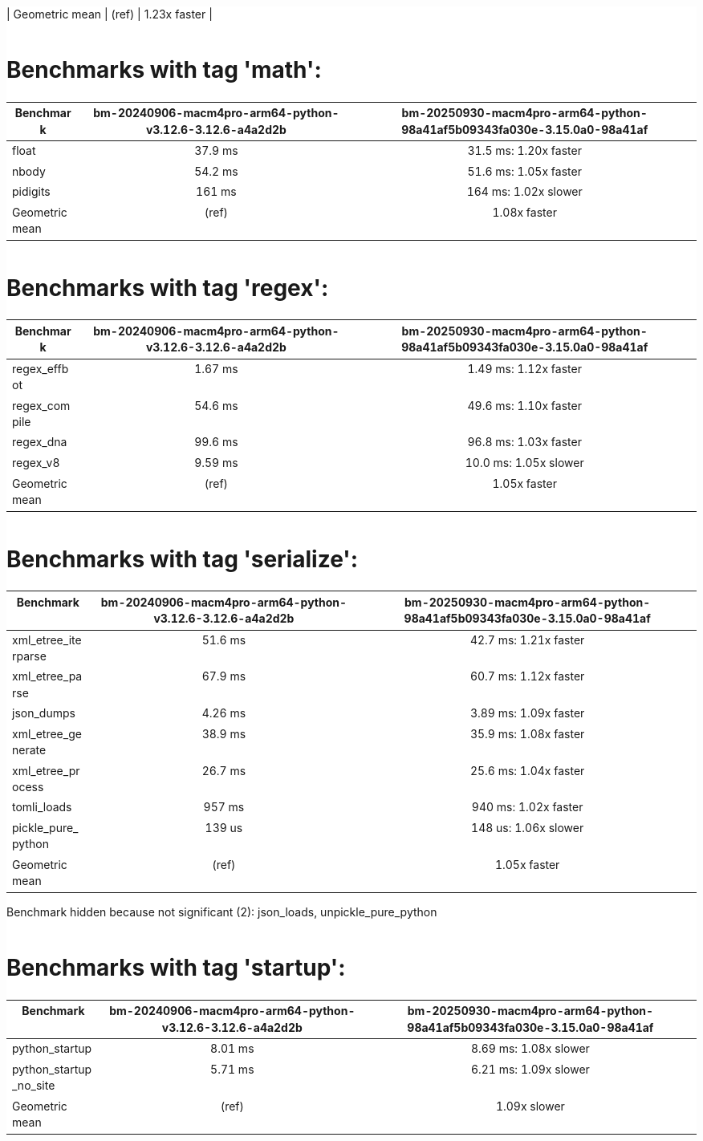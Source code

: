 | Geometric mean                   | (ref)                                                    | 1.23x faster                                                            |

Benchmarks with tag 'math':
===========================

| Benchmark      | bm-20240906-macm4pro-arm64-python-v3.12.6-3.12.6-a4a2d2b | bm-20250930-macm4pro-arm64-python-98a41af5b09343fa030e-3.15.0a0-98a41af |
|----------------|:--------------------------------------------------------:|:-----------------------------------------------------------------------:|
| float          | 37.9 ms                                                  | 31.5 ms: 1.20x faster                                                   |
| nbody          | 54.2 ms                                                  | 51.6 ms: 1.05x faster                                                   |
| pidigits       | 161 ms                                                   | 164 ms: 1.02x slower                                                    |
| Geometric mean | (ref)                                                    | 1.08x faster                                                            |

Benchmarks with tag 'regex':
============================

| Benchmark      | bm-20240906-macm4pro-arm64-python-v3.12.6-3.12.6-a4a2d2b | bm-20250930-macm4pro-arm64-python-98a41af5b09343fa030e-3.15.0a0-98a41af |
|----------------|:--------------------------------------------------------:|:-----------------------------------------------------------------------:|
| regex_effbot   | 1.67 ms                                                  | 1.49 ms: 1.12x faster                                                   |
| regex_compile  | 54.6 ms                                                  | 49.6 ms: 1.10x faster                                                   |
| regex_dna      | 99.6 ms                                                  | 96.8 ms: 1.03x faster                                                   |
| regex_v8       | 9.59 ms                                                  | 10.0 ms: 1.05x slower                                                   |
| Geometric mean | (ref)                                                    | 1.05x faster                                                            |

Benchmarks with tag 'serialize':
================================

| Benchmark           | bm-20240906-macm4pro-arm64-python-v3.12.6-3.12.6-a4a2d2b | bm-20250930-macm4pro-arm64-python-98a41af5b09343fa030e-3.15.0a0-98a41af |
|---------------------|:--------------------------------------------------------:|:-----------------------------------------------------------------------:|
| xml_etree_iterparse | 51.6 ms                                                  | 42.7 ms: 1.21x faster                                                   |
| xml_etree_parse     | 67.9 ms                                                  | 60.7 ms: 1.12x faster                                                   |
| json_dumps          | 4.26 ms                                                  | 3.89 ms: 1.09x faster                                                   |
| xml_etree_generate  | 38.9 ms                                                  | 35.9 ms: 1.08x faster                                                   |
| xml_etree_process   | 26.7 ms                                                  | 25.6 ms: 1.04x faster                                                   |
| tomli_loads         | 957 ms                                                   | 940 ms: 1.02x faster                                                    |
| pickle_pure_python  | 139 us                                                   | 148 us: 1.06x slower                                                    |
| Geometric mean      | (ref)                                                    | 1.05x faster                                                            |

Benchmark hidden because not significant (2): json_loads, unpickle_pure_python

Benchmarks with tag 'startup':
==============================

| Benchmark              | bm-20240906-macm4pro-arm64-python-v3.12.6-3.12.6-a4a2d2b | bm-20250930-macm4pro-arm64-python-98a41af5b09343fa030e-3.15.0a0-98a41af |
|------------------------|:--------------------------------------------------------:|:-----------------------------------------------------------------------:|
| python_startup         | 8.01 ms                                                  | 8.69 ms: 1.08x slower                                                   |
| python_startup_no_site | 5.71 ms                                                  | 6.21 ms: 1.09x slower                                                   |
| Geometric mean         | (ref)                                                    | 1.09x slower                                                            |
